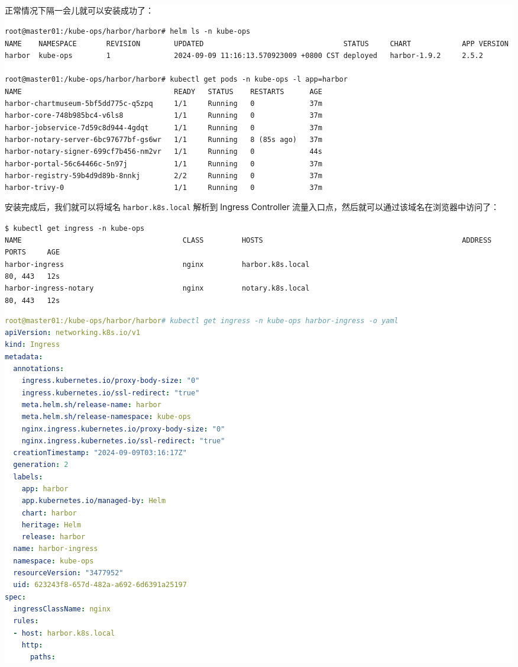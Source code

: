 正常情况下隔一会儿就可以安装成功了：

```shell
root@master01:/kube-ops/harbor/harbor# helm ls -n kube-ops
NAME    NAMESPACE       REVISION        UPDATED                                 STATUS     CHART            APP VERSION
harbor  kube-ops        1               2024-09-09 11:16:13.570923009 +0800 CST deployed   harbor-1.9.2     2.5.2

root@master01:/kube-ops/harbor/harbor# kubectl get pods -n kube-ops -l app=harbor
NAME                                    READY   STATUS    RESTARTS      AGE
harbor-chartmuseum-5bf5dd775c-q5zpq     1/1     Running   0             37m
harbor-core-748b985bc4-v6ls8            1/1     Running   0             37m
harbor-jobservice-7d59c8d944-4gdqt      1/1     Running   0             37m
harbor-notary-server-6bc97677bf-gs6wr   1/1     Running   8 (85s ago)   37m
harbor-notary-signer-699cf7b456-nm2vr   1/1     Running   0             44s
harbor-portal-56c64466c-5n97j           1/1     Running   0             37m
harbor-registry-59b4d9d89b-8nnkj        2/2     Running   0             37m
harbor-trivy-0                          1/1     Running   0             37m

```

安装完成后，我们就可以将域名 `harbor.k8s.local` 解析到 Ingress Controller 流量入口点，然后就可以通过该域名在浏览器中访问了：



```shell
$ kubectl get ingress -n kube-ops
NAME                                      CLASS         HOSTS                                               ADDRESS         PORTS     AGE
harbor-ingress                            nginx         harbor.k8s.local                                                    80, 443   12s
harbor-ingress-notary                     nginx         notary.k8s.local                                                    80, 443   12s
```



```yaml
root@master01:/kube-ops/harbor/harbor# kubectl get ingress -n kube-ops harbor-ingress -o yaml
apiVersion: networking.k8s.io/v1
kind: Ingress
metadata:
  annotations:
    ingress.kubernetes.io/proxy-body-size: "0"
    ingress.kubernetes.io/ssl-redirect: "true"
    meta.helm.sh/release-name: harbor
    meta.helm.sh/release-namespace: kube-ops
    nginx.ingress.kubernetes.io/proxy-body-size: "0"
    nginx.ingress.kubernetes.io/ssl-redirect: "true"
  creationTimestamp: "2024-09-09T03:16:17Z"
  generation: 2
  labels:
    app: harbor
    app.kubernetes.io/managed-by: Helm
    chart: harbor
    heritage: Helm
    release: harbor
  name: harbor-ingress
  namespace: kube-ops
  resourceVersion: "3477952"
  uid: 623243f8-657d-482a-a692-6d6391a25197
spec:
  ingressClassName: nginx
  rules:
  - host: harbor.k8s.local
    http:
      paths:
```